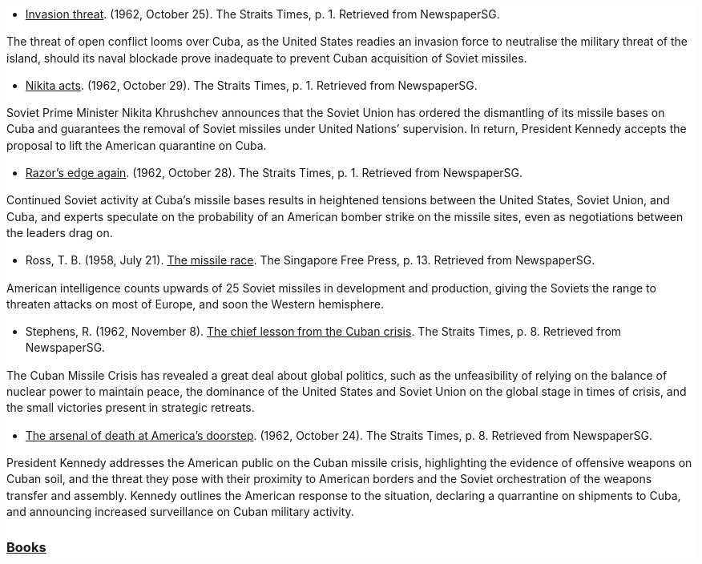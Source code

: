 * [Invasion threat](https://web.archive.org/web/20191222195306/http://eresources.nlb.gov.sg/newspapers/Digitised/Article/straitstimes19621025.2.2.aspx). (1962, October 25). The Straits Times, p. 1. Retrieved from NewspaperSG.

The threat of open conflict looms over Cuba, as the United States readies an invasion force to neutralise the military threat of the island, should its naval blockade prove inadequate to prevent Cuban acquisition of Soviet missiles.


* [Nikita acts](https://web.archive.org/web/20191222195306/http://eresources.nlb.gov.sg/newspapers/Digitised/Article/straitstimes19621029.2.3.aspx). (1962, October 29). The Straits Times, p. 1. Retrieved from NewspaperSG.

Soviet Prime Minister Nikita Khrushchev announces that the Soviet Union has ordered the dismantling of its missile bases on Cuba and guarantees the removal of Soviet missiles under United Nations’ supervision. In return, President Kennedy accepts the proposal to lift the American quarantine on Cuba.


* [Razor’s edge again](https://web.archive.org/web/20191222195306/http://eresources.nlb.gov.sg/newspapers/Digitised/Article/straitstimes19621028.2.3.aspx). (1962, October 28). The Straits Times, p. 1. Retrieved from NewspaperSG.

Continued Soviet activity at Cuba’s missile bases results in heightened tensions between the United States, Soviet Union, and Cuba, and experts speculate on the probability of an American bomber strike on the missile sites, even as negotiations between the leaders drag on.


* Ross, T. B. (1958, July 21). [The missile race](https://web.archive.org/web/20191222195306/http://eresources.nlb.gov.sg/newspapers/Digitised/Article/freepress19580721.2.66.aspx). The Singapore Free Press, p. 13. Retrieved from NewspaperSG.

American intelligence counts upwards of 25 Soviet missiles in development and production, giving the Soviets the range to threaten attacks on most of Europe, and soon the Western hemisphere.


* Stephens, R. (1962, November 8). [The chief lesson from the Cuban crisis](https://eresources.nlb.gov.sg/newspapers/digitised/article/straitstimes19621108-1.2.56). The Straits Times, p. 8. Retrieved from NewspaperSG.

The Cuban Missile Crisis has revealed a great deal about global politics, such as the unfeasibility of relying on the balance of nuclear power to maintain peace, the dominance of the United States and Soviet Union on the global stage in times of crisis, and the small victories present in strategic retreats.


* [The arsenal of death at America’s doorstep](https://web.archive.org/web/20191222195306/http://eresources.nlb.gov.sg/newspapers/Digitised/Article/straitstimes19621024.2.66.aspx). (1962, October 24). The Straits Times, p. 8. Retrieved from NewspaperSG.

President Kennedy addresses the American public on the Cuban missile crisis, highlighting the evidence of offensive weapons on Cuban soil, and the threat they pose with their proximity to American borders and the Soviet orchestration of the weapons transfer and assembly. Kennedy outlines the American response to the situation, declaring a quarrantine on shipments to Cuba, and announcing increased surveillance on Cuban military activity.


### <u>Books</u>
